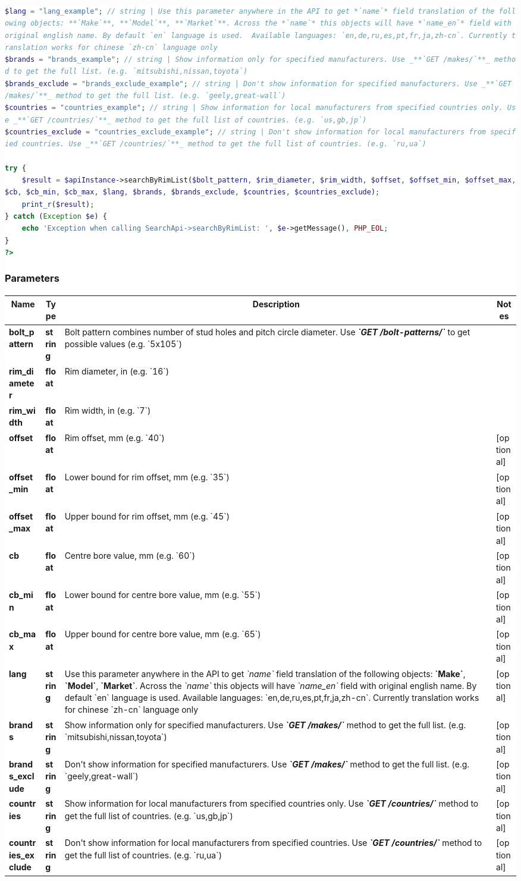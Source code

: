 ```php
$lang = "lang_example"; // string | Use this parameter anywhere in the API to get *`name`* field translation of the following objects: **`Make`**, **`Model`**, **`Market`**. Across the *`name`* this objects will have *`name_en`* field with original english name. By default `en` language is used.  Available languages: `en,de,ru,es,pt,fr,ja,zh-cn`. Currently translation works for chinese `zh-cn` language only
$brands = "brands_example"; // string | Show information only for specified manufacturers. Use _**`GET /makes/`**_ method to get the full list. (e.g. `mitsubishi,nissan,toyota`)
$brands_exclude = "brands_exclude_example"; // string | Don't show information for specified manufacturers. Use _**`GET /makes/`**_ method to get the full list. (e.g. `geely,great-wall`)
$countries = "countries_example"; // string | Show information for local manufacturers from specified countries only. Use _**`GET /countries/`**_ method to get the full list of countries. (e.g. `us,gb,jp`)
$countries_exclude = "countries_exclude_example"; // string | Don't show information for local manufacturers from specified countries. Use _**`GET /countries/`**_ method to get the full list of countries. (e.g. `ru,ua`)

try {
    $result = $apiInstance->searchByRimList($bolt_pattern, $rim_diameter, $rim_width, $offset, $offset_min, $offset_max, $cb, $cb_min, $cb_max, $lang, $brands, $brands_exclude, $countries, $countries_exclude);
    print_r($result);
} catch (Exception $e) {
    echo 'Exception when calling SearchApi->searchByRimList: ', $e->getMessage(), PHP_EOL;
}
?>
```

### Parameters

Name | Type | Description  | Notes
------------- | ------------- | ------------- | -------------
 **bolt_pattern** | **string**| Bolt pattern combines number of stud holes and pitch circle diameter. Use _**&#x60;GET /bolt-patterns/&#x60;**_ to get possible values (e.g. &#x60;5x105&#x60;) |
 **rim_diameter** | **float**| Rim diameter, in (e.g. &#x60;16&#x60;) |
 **rim_width** | **float**| Rim width, in (e.g. &#x60;7&#x60;) |
 **offset** | **float**| Rim offset, mm (e.g. &#x60;40&#x60;) | [optional]
 **offset_min** | **float**| Lower bound for rim offset, mm (e.g. &#x60;35&#x60;) | [optional]
 **offset_max** | **float**| Upper bound for rim offset, mm (e.g. &#x60;45&#x60;) | [optional]
 **cb** | **float**| Centre bore value, mm (e.g. &#x60;60&#x60;) | [optional]
 **cb_min** | **float**| Lower bound for centre bore value, mm (e.g. &#x60;55&#x60;) | [optional]
 **cb_max** | **float**| Upper bound for centre bore value, mm (e.g. &#x60;65&#x60;) | [optional]
 **lang** | **string**| Use this parameter anywhere in the API to get *&#x60;name&#x60;* field translation of the following objects: **&#x60;Make&#x60;**, **&#x60;Model&#x60;**, **&#x60;Market&#x60;**. Across the *&#x60;name&#x60;* this objects will have *&#x60;name_en&#x60;* field with original english name. By default &#x60;en&#x60; language is used.  Available languages: &#x60;en,de,ru,es,pt,fr,ja,zh-cn&#x60;. Currently translation works for chinese &#x60;zh-cn&#x60; language only | [optional]
 **brands** | **string**| Show information only for specified manufacturers. Use _**&#x60;GET /makes/&#x60;**_ method to get the full list. (e.g. &#x60;mitsubishi,nissan,toyota&#x60;) | [optional]
 **brands_exclude** | **string**| Don&#39;t show information for specified manufacturers. Use _**&#x60;GET /makes/&#x60;**_ method to get the full list. (e.g. &#x60;geely,great-wall&#x60;) | [optional]
 **countries** | **string**| Show information for local manufacturers from specified countries only. Use _**&#x60;GET /countries/&#x60;**_ method to get the full list of countries. (e.g. &#x60;us,gb,jp&#x60;) | [optional]
 **countries_exclude** | **string**| Don&#39;t show information for local manufacturers from specified countries. Use _**&#x60;GET /countries/&#x60;**_ method to get the full list of countries. (e.g. &#x60;ru,ua&#x60;) | [optional]
